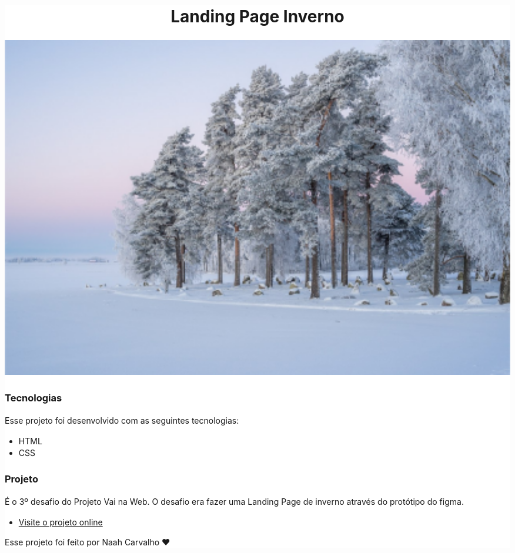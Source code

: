 <h1 align="center">Landing Page Inverno</h1>

<p align="center">
  <img alt="Imagem de uma paisagem de inverno com árvores e neve" src="./imagens/inverno.png" width="100%">
</p>

### Tecnologias

Esse projeto foi desenvolvido com as seguintes tecnologias:

- HTML 
- CSS

### Projeto

É o 3º desafio do Projeto Vai na Web. O desafio era fazer uma Landing Page de inverno através do protótipo do figma.

- [Visite o projeto online](https://inverno.vercel.app/)

Esse projeto foi feito por Naah Carvalho ♥

